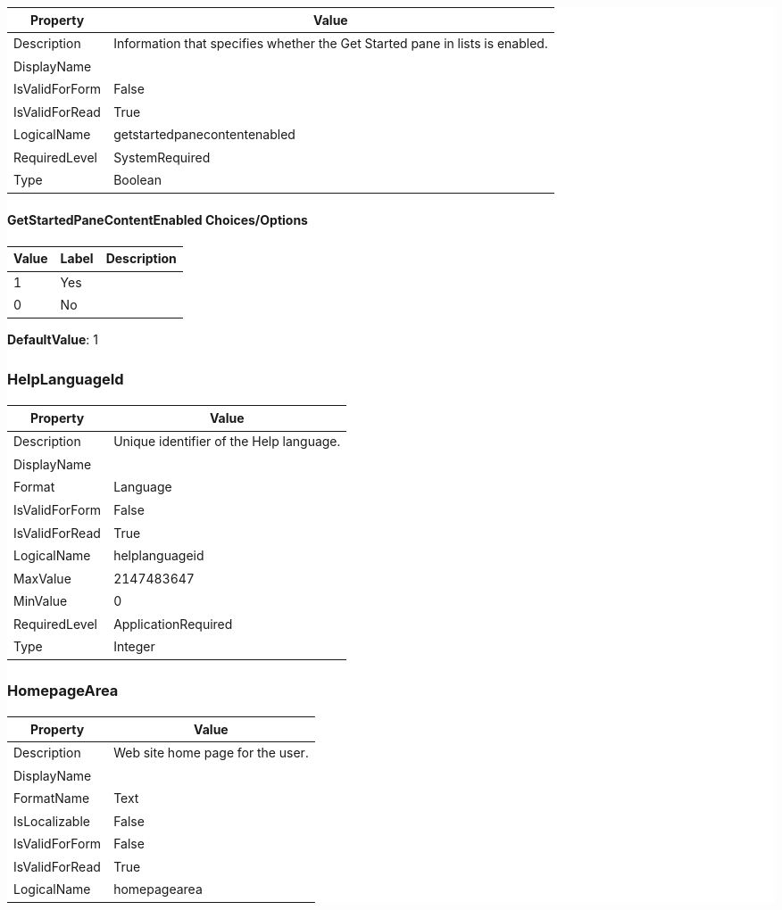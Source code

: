 |Property|Value|
|--------|-----|
|Description|Information that specifies whether the Get Started pane in lists is enabled.|
|DisplayName||
|IsValidForForm|False|
|IsValidForRead|True|
|LogicalName|getstartedpanecontentenabled|
|RequiredLevel|SystemRequired|
|Type|Boolean|

#### GetStartedPaneContentEnabled Choices/Options

|Value|Label|Description|
|-----|-----|--------|
|1|Yes||
|0|No||

**DefaultValue**: 1



### <a name="BKMK_HelpLanguageId"></a> HelpLanguageId

|Property|Value|
|--------|-----|
|Description|Unique identifier of the Help language.|
|DisplayName||
|Format|Language|
|IsValidForForm|False|
|IsValidForRead|True|
|LogicalName|helplanguageid|
|MaxValue|2147483647|
|MinValue|0|
|RequiredLevel|ApplicationRequired|
|Type|Integer|


### <a name="BKMK_HomepageArea"></a> HomepageArea

|Property|Value|
|--------|-----|
|Description|Web site home page for the user.|
|DisplayName||
|FormatName|Text|
|IsLocalizable|False|
|IsValidForForm|False|
|IsValidForRead|True|
|LogicalName|homepagearea|